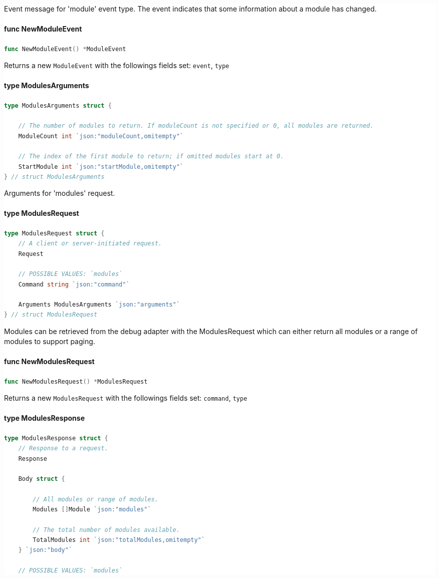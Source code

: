 Event message for 'module' event type. The event indicates that some information
about a module has changed.

#### func  NewModuleEvent

```go
func NewModuleEvent() *ModuleEvent
```
Returns a new `ModuleEvent` with the followings fields set: `event`, `type`

#### type ModulesArguments

```go
type ModulesArguments struct {

	// The number of modules to return. If moduleCount is not specified or 0, all modules are returned.
	ModuleCount int `json:"moduleCount,omitempty"`

	// The index of the first module to return; if omitted modules start at 0.
	StartModule int `json:"startModule,omitempty"`
} // struct ModulesArguments

```

Arguments for 'modules' request.

#### type ModulesRequest

```go
type ModulesRequest struct {
	// A client or server-initiated request.
	Request

	// POSSIBLE VALUES: `modules`
	Command string `json:"command"`

	Arguments ModulesArguments `json:"arguments"`
} // struct ModulesRequest

```

Modules can be retrieved from the debug adapter with the ModulesRequest which
can either return all modules or a range of modules to support paging.

#### func  NewModulesRequest

```go
func NewModulesRequest() *ModulesRequest
```
Returns a new `ModulesRequest` with the followings fields set: `command`, `type`

#### type ModulesResponse

```go
type ModulesResponse struct {
	// Response to a request.
	Response

	Body struct {

		// All modules or range of modules.
		Modules []Module `json:"modules"`

		// The total number of modules available.
		TotalModules int `json:"totalModules,omitempty"`
	} `json:"body"`

	// POSSIBLE VALUES: `modules`
```
